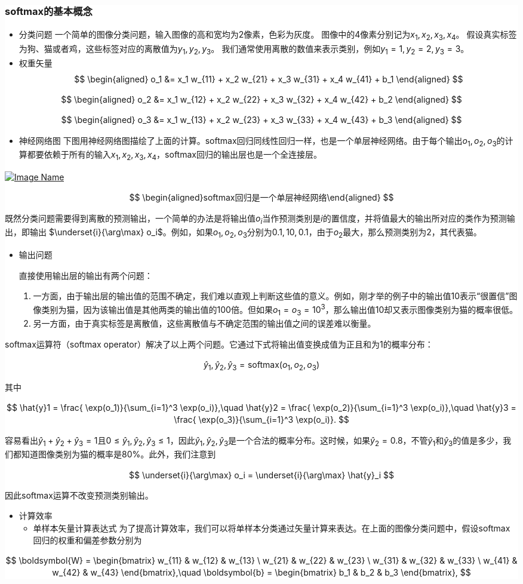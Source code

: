 ### softmax的基本概念

- 分类问题
  一个简单的图像分类问题，输入图像的高和宽均为2像素，色彩为灰度。
  图像中的4像素分别记为$x_1, x_2, x_3, x_4$。
  假设真实标签为狗、猫或者鸡，这些标签对应的离散值为$y_1, y_2, y_3$。
  我们通常使用离散的数值来表示类别，例如$y_1=1, y_2=2, y_3=3$。
- 权重矢量
  $$ \begin{aligned} o_1 &= x_1 w_{11} + x_2 w_{21} + x_3 w_{31} + x_4 w_{41} + b_1 \end{aligned} $$

$$ \begin{aligned} o_2 &= x_1 w_{12} + x_2 w_{22} + x_3 w_{32} + x_4 w_{42} + b_2 \end{aligned} $$

$$ \begin{aligned} o_3 &= x_1 w_{13} + x_2 w_{23} + x_3 w_{33} + x_4 w_{43} + b_3 \end{aligned} $$

- 神经网络图
  下图用神经网络图描绘了上面的计算。softmax回归同线性回归一样，也是一个单层神经网络。由于每个输出$o_1, o_2, o_3$的计算都要依赖于所有的输入$x_1, x_2, x_3, x_4$，softmax回归的输出层也是一个全连接层。

[![Image Name](https://camo.githubusercontent.com/7db212e95adfa044a5f56d2c8770490d53d4d024/68747470733a2f2f63646e2e6b657363692e636f6d2f75706c6f61642f696d6167652f7135686d796d657a6f672e706e67)](https://camo.githubusercontent.com/7db212e95adfa044a5f56d2c8770490d53d4d024/68747470733a2f2f63646e2e6b657363692e636f6d2f75706c6f61642f696d6167652f7135686d796d657a6f672e706e67)

$$ \begin{aligned}softmax回归是一个单层神经网络\end{aligned} $$

既然分类问题需要得到离散的预测输出，一个简单的办法是将输出值$o_i$当作预测类别是$i$的置信度，并将值最大的输出所对应的类作为预测输出，即输出 $\underset{i}{\arg\max} o_i$。例如，如果$o_1,o_2,o_3$分别为$0.1,10,0.1$，由于$o_2$最大，那么预测类别为2，其代表猫。

- 输出问题

  直接使用输出层的输出有两个问题：

  1. 一方面，由于输出层的输出值的范围不确定，我们难以直观上判断这些值的意义。例如，刚才举的例子中的输出值10表示“很置信”图像类别为猫，因为该输出值是其他两类的输出值的100倍。但如果$o_1=o_3=10^3$，那么输出值10却又表示图像类别为猫的概率很低。
  2. 另一方面，由于真实标签是离散值，这些离散值与不确定范围的输出值之间的误差难以衡量。

softmax运算符（softmax operator）解决了以上两个问题。它通过下式将输出值变换成值为正且和为1的概率分布：

$$ \hat{y}_1, \hat{y}_2, \hat{y}_3 = \text{softmax}(o_1, o_2, o_3) $$

其中

$$ \hat{y}1 = \frac{ \exp(o_1)}{\sum_{i=1}^3 \exp(o_i)},\quad \hat{y}2 = \frac{ \exp(o_2)}{\sum_{i=1}^3 \exp(o_i)},\quad \hat{y}3 = \frac{ \exp(o_3)}{\sum_{i=1}^3 \exp(o_i)}. $$

容易看出$\hat{y}_1 + \hat{y}_2 + \hat{y}_3 = 1$且$0 \leq \hat{y}_1, \hat{y}_2, \hat{y}_3 \leq 1$，因此$\hat{y}_1, \hat{y}_2, \hat{y}_3$是一个合法的概率分布。这时候，如果$\hat{y}_2=0.8$，不管$\hat{y}_1$和$\hat{y}_3$的值是多少，我们都知道图像类别为猫的概率是80%。此外，我们注意到

$$ \underset{i}{\arg\max} o_i = \underset{i}{\arg\max} \hat{y}_i $$

因此softmax运算不改变预测类别输出。

- 计算效率
  - 单样本矢量计算表达式
    为了提高计算效率，我们可以将单样本分类通过矢量计算来表达。在上面的图像分类问题中，假设softmax回归的权重和偏差参数分别为

$$ \boldsymbol{W} = \begin{bmatrix} w_{11} & w_{12} & w_{13} \ w_{21} & w_{22} & w_{23} \ w_{31} & w_{32} & w_{33} \ w_{41} & w_{42} & w_{43} \end{bmatrix},\quad \boldsymbol{b} = \begin{bmatrix} b_1 & b_2 & b_3 \end{bmatrix}, $$
